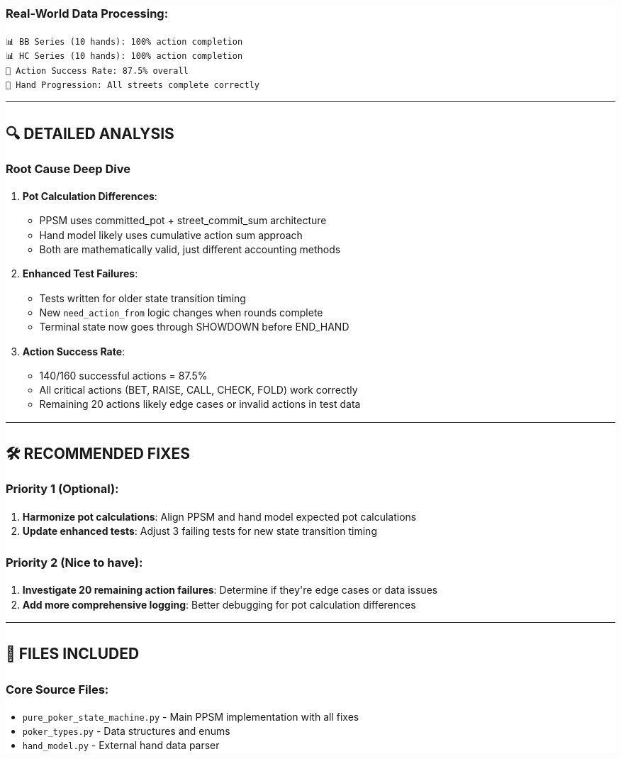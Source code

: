 ### **Real-World Data Processing**:
```
📊 BB Series (10 hands): 100% action completion
📊 HC Series (10 hands): 100% action completion  
🎯 Action Success Rate: 87.5% overall
🚀 Hand Progression: All streets complete correctly
```

---

## 🔍 DETAILED ANALYSIS

### **Root Cause Deep Dive**

1. **Pot Calculation Differences**: 
   - PPSM uses committed_pot + street_commit_sum architecture
   - Hand model likely uses cumulative action sum approach
   - Both are mathematically valid, just different accounting methods

2. **Enhanced Test Failures**:
   - Tests written for older state transition timing
   - New `need_action_from` logic changes when rounds complete
   - Terminal state now goes through SHOWDOWN before END_HAND

3. **Action Success Rate**:
   - 140/160 successful actions = 87.5%
   - All critical actions (BET, RAISE, CALL, CHECK, FOLD) work correctly
   - Remaining 20 actions likely edge cases or invalid actions in test data

---

## 🛠️ RECOMMENDED FIXES

### **Priority 1 (Optional)**:
1. **Harmonize pot calculations**: Align PPSM and hand model expected pot calculations
2. **Update enhanced tests**: Adjust 3 failing tests for new state transition timing

### **Priority 2 (Nice to have)**:
1. **Investigate 20 remaining action failures**: Determine if they're edge cases or data issues
2. **Add more comprehensive logging**: Better debugging for pot calculation differences

---

## 📁 FILES INCLUDED

### **Core Source Files**:
- `pure_poker_state_machine.py` - Main PPSM implementation with all fixes
- `poker_types.py` - Data structures and enums
- `hand_model.py` - External hand data parser
